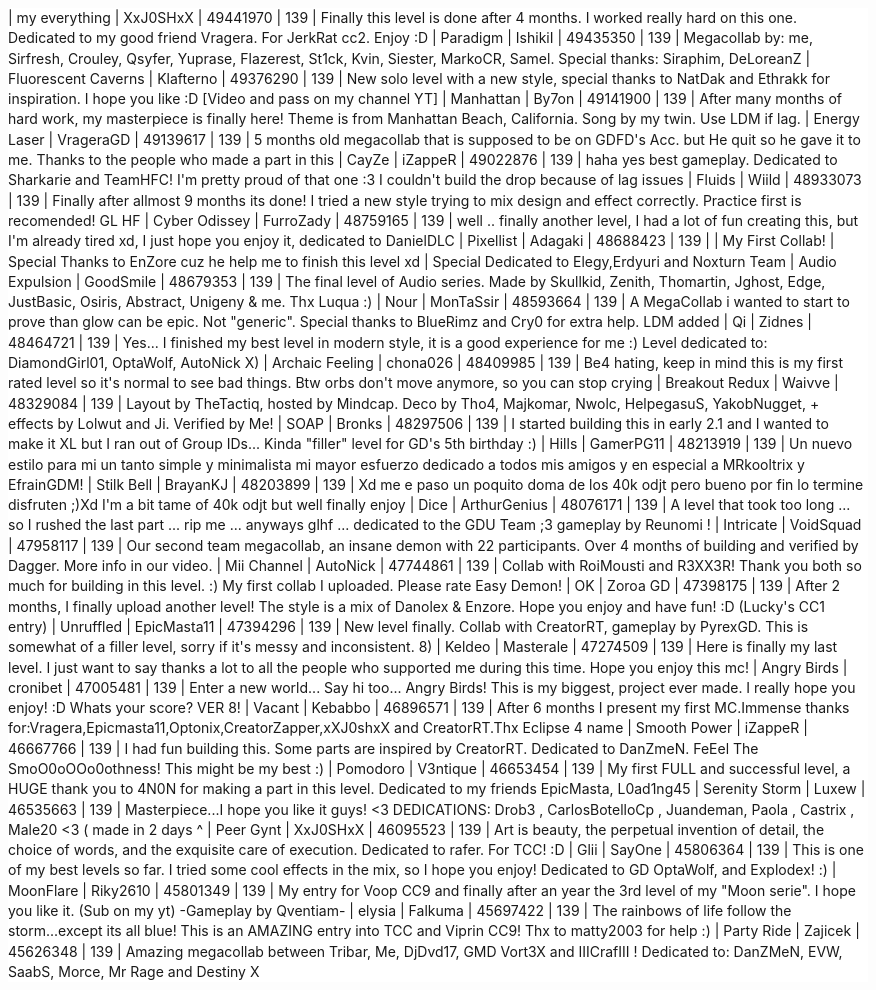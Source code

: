 | my everything | XxJ0SHxX | 49441970 | 139 | Finally this level is done after 4 months. I worked really hard on this one. Dedicated to my good friend Vragera. For JerkRat cc2. Enjoy :D
| Paradigm | IshikiI | 49435350 | 139 | Megacollab by: me, Sirfresh, Crouley, Qsyfer, Yuprase, Flazerest, St1ck, Kvin, Siester, MarkoCR, Samel. Special thanks: Siraphim, DeLoreanZ
| Fluorescent Caverns | Klafterno | 49376290 | 139 | New solo level with a new style, special thanks to NatDak and Ethrakk for inspiration. I hope you like :D [Video and pass on my channel YT]
| Manhattan | By7on | 49141900 | 139 | After many months of hard work, my masterpiece is finally here! Theme is from Manhattan Beach, California. Song by my twin. Use LDM if lag.
| Energy Laser | VrageraGD | 49139617 | 139 | 5 months old megacollab that is supposed to be on GDFD's Acc. but He quit so he gave it to me. Thanks to the people who made a part in this
| CayZe | iZappeR | 49022876 | 139 | haha yes best gameplay. Dedicated to Sharkarie and TeamHFC! I'm pretty proud of that one :3 I couldn't build the drop because of lag issues
| Fluids | Wiild | 48933073 | 139 | Finally after allmost 9 months its done! I tried a new style trying to mix design and effect correctly. Practice first is recomended! GL HF
| Cyber Odissey | FurroZady | 48759165 | 139 | well .. finally another level, I had a lot of fun creating this, but I'm already tired xd, I just hope you enjoy it, dedicated to DanielDLC
| Pixellist | Adagaki | 48688423 | 139 | | My First Collab! | Special Thanks to EnZore cuz he help me to finish this level xd | Special Dedicated to Elegy,Erdyuri and Noxturn Team 
| Audio Expulsion | GoodSmile | 48679353 | 139 | The final level of Audio series. Made by Skullkid, Zenith, Thomartin, Jghost, Edge, JustBasic, Osiris, Abstract, Unigeny & me. Thx Luqua :)
| Nour | MonTaSsir | 48593664 | 139 | A MegaCollab i wanted to start to prove than glow can be epic. Not "generic". Special thanks to BlueRimz and Cry0 for extra help. LDM added
| Qi | Zidnes | 48464721 | 139 | Yes... I finished my best level in modern style, it is a good experience for me :) Level dedicated to: DiamondGirl01, OptaWolf, AutoNick X)
| Archaic Feeling | chona026 | 48409985 | 139 | Be4 hating, keep in mind this is my first rated level so it's normal to see bad things. Btw orbs don't move anymore, so you can stop crying
| Breakout Redux | Waivve | 48329084 | 139 | Layout by TheTactiq, hosted by Mindcap. Deco by Tho4, Majkomar, Nwolc, HelpegasuS, YakobNugget, + effects by Lolwut and Ji. Verified by Me!
| SOAP | Bronks | 48297506 | 139 | I started building this in early 2.1 and I wanted to make it XL but I ran out of Group IDs... Kinda "filler" level for GD's 5th birthday :)
| Hills | GamerPG11 | 48213919 | 139 | Un nuevo estilo para mi un tanto simple y minimalista mi mayor esfuerzo dedicado a todos mis amigos y en especial a MRkooltrix y EfrainGDM!
| Stilk Bell  | BrayanKJ | 48203899 | 139 | Xd me e paso un poquito doma de los 40k odjt pero bueno por fin lo termine disfruten ;)Xd I'm a bit tame of 40k odjt but well finally enjoy
| Dice | ArthurGenius | 48076171 | 139 | A level that took too long ... so I rushed the last part ... rip me ... anyways glhf ... dedicated to the GDU Team ;3 gameplay by Reunomi !
| Intricate | VoidSquad | 47958117 | 139 | Our second team megacollab, an insane demon with 22 participants. Over 4 months of building and verified by Dagger. More info in our video.
| Mii Channel | AutoNick | 47744861 | 139 | Collab with RoiMousti and R3XX3R! Thank you both so much for building in this level. :) My first collab I uploaded. Please rate Easy Demon!
| OK | Zoroa GD | 47398175 | 139 | After 2 months, I finally upload another level! The style is a mix of Danolex & Enzore. Hope you enjoy and have fun! :D (Lucky's CC1 entry)
| Unruffled | EpicMasta11 | 47394296 | 139 | New level finally. Collab with CreatorRT, gameplay by PyrexGD. This is somewhat of a filler level, sorry if it's messy and inconsistent. 8)
| Keldeo | Masterale | 47274509 | 139 | Here is finally my last level. I just want to say thanks a lot to all the people who supported me during this time. Hope you enjoy this mc!
| Angry Birds | cronibet | 47005481 | 139 | Enter a new world... Say hi too... Angry Birds! This is my biggest, project ever made. I really hope you enjoy! :D Whats your score? VER 8!
| Vacant | Kebabbo | 46896571 | 139 | After 6 months I present my first MC.Immense thanks for:Vragera,Epicmasta11,Optonix,CreatorZapper,xXJ0shxX and CreatorRT.Thx Eclipse 4 name
| Smooth Power | iZappeR | 46667766 | 139 | I had fun building this.  Some parts are inspired by CreatorRT. Dedicated to DanZmeN. FeEel The SmoO0oOOo0othness! This might be my best :)
| Pomodoro | V3ntique | 46653454 | 139 | My first FULL and successful level, a HUGE thank you to 4N0N for making a part in this level. Dedicated to my friends EpicMasta, L0ad1ng45 
| Serenity Storm | Luxew | 46535663 | 139 | Masterpiece...I hope you like it guys! <3  DEDICATIONS: Drob3 , CarlosBotelloCp , Juandeman, Paola , Castrix , Male20 <3 ( made in 2 days ^
| Peer Gynt | XxJ0SHxX | 46095523 | 139 | Art is beauty, the perpetual invention of detail, the choice of words, and the exquisite care of execution. Dedicated to rafer. For TCC! :D
| Glii | SayOne | 45806364 | 139 | This is one of my best levels so far. I tried some cool effects in the mix, so I hope you enjoy! Dedicated to GD OptaWolf, and Explodex! :)
| MoonFlare | Riky2610 | 45801349 | 139 | My entry for Voop CC9 and finally after an year the 3rd level of my "Moon serie". I hope you like it. (Sub on my yt) -Gameplay by Qventiam-
| elysia | Falkuma  | 45697422 | 139 | The rainbows of life follow the storm...except its all blue! This is an AMAZING entry into TCC and Viprin CC9! Thx to matty2003 for help :)
| Party Ride | Zajicek | 45626348 | 139 | Amazing megacollab between Tribar, Me, DjDvd17, GMD Vort3X and IIICrafIII ! Dedicated to: DanZMeN, EVW, SaabS, Morce, Mr Rage and Destiny X